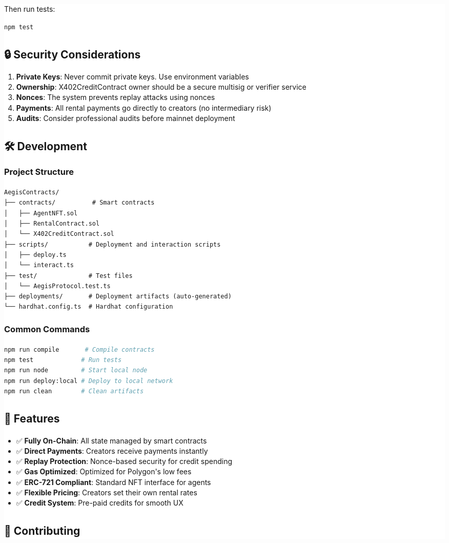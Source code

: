 Then run tests:
```bash
npm test
```

## 🔒 Security Considerations

1. **Private Keys**: Never commit private keys. Use environment variables
2. **Ownership**: X402CreditContract owner should be a secure multisig or verifier service
3. **Nonces**: The system prevents replay attacks using nonces
4. **Payments**: All rental payments go directly to creators (no intermediary risk)
5. **Audits**: Consider professional audits before mainnet deployment

## 🛠️ Development

### Project Structure
```
AegisContracts/
├── contracts/          # Smart contracts
│   ├── AgentNFT.sol
│   ├── RentalContract.sol
│   └── X402CreditContract.sol
├── scripts/           # Deployment and interaction scripts
│   ├── deploy.ts
│   └── interact.ts
├── test/              # Test files
│   └── AegisProtocol.test.ts
├── deployments/       # Deployment artifacts (auto-generated)
└── hardhat.config.ts  # Hardhat configuration
```

### Common Commands
```bash
npm run compile       # Compile contracts
npm test             # Run tests
npm run node         # Start local node
npm run deploy:local # Deploy to local network
npm run clean        # Clean artifacts
```

## 🌟 Features

- ✅ **Fully On-Chain**: All state managed by smart contracts
- ✅ **Direct Payments**: Creators receive payments instantly
- ✅ **Replay Protection**: Nonce-based security for credit spending
- ✅ **Gas Optimized**: Optimized for Polygon's low fees
- ✅ **ERC-721 Compliant**: Standard NFT interface for agents
- ✅ **Flexible Pricing**: Creators set their own rental rates
- ✅ **Credit System**: Pre-paid credits for smooth UX

## 🤝 Contributing
